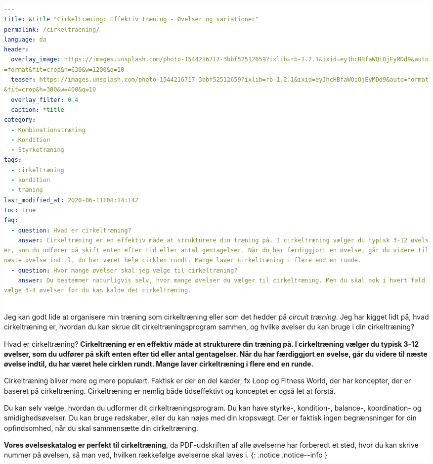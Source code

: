 ```yaml
---
title: &title "Cirkeltræning: Effektiv træning - Øvelser og variationer"
permalink: /cirkeltraening/
language: da
header:
  overlay_image: https://images.unsplash.com/photo-1544216717-3bbf52512659?ixlib=rb-1.2.1&ixid=eyJhcHBfaWQiOjEyMDd9&auto=format&fit=crop&h=630&w=1200&q=10
  teaser: https://images.unsplash.com/photo-1544216717-3bbf52512659?ixlib=rb-1.2.1&ixid=eyJhcHBfaWQiOjEyMDd9&auto=format&fit=crop&h=300&w=400&q=10
  overlay_filter: 0.4
  caption: *title
category:
  - Kombinationstræning
  - Kondition
  - Styrketræning
tags:
  - cirkeltræning
  - kondition
  - træning
last_modified_at: 2020-06-11T08:14:14Z
toc: true
faq:
  - question: Hvad er cirkeltræning? 
    answer: Cirkeltræning er en effektiv måde at strukturere din træning på. I cirkeltræning vælger du typisk 3-12 øvelser, som du udfører på skift enten efter tid eller antal gentagelser. Når du har færdiggjort en øvelse, går du videre til næste øvelse indtil, du har været hele cirklen rundt. Mange laver cirkeltræning i flere end en runde.
  - question: Hvor mange øvelser skal jeg vælge til cirkeltræning?
    answer: Du bestemmer naturligvis selv, hvor mange øvelser du vælger til cirkeltræning. Men du skal nok i hvert fald vælge 3-4 øvelser før du kan kalde det cirkeltræning.
---
```


Jeg kan godt lide at organisere min træning som cirkeltræning eller som det hedder på _circuit træning_. Jeg har kigget lidt på, hvad cirkeltræning er, hvordan du kan skrue dit cirkeltræningsprogram sammen, og hvilke øvelser du kan bruge i din cirkeltræning?

Hvad er cirkeltræning? **Cirkeltræning er en effektiv måde at strukturere din træning på. I cirkeltræning vælger du typisk 3-12 øvelser, som du udfører på skift enten efter tid eller antal gentagelser. Når du har færdiggjort en øvelse, går du videre til næste øvelse indtil, du har været hele cirklen rundt. Mange laver cirkeltræning i flere end en runde.**

Cirkeltræning bliver mere og mere populært. Faktisk er der en del kæder, fx Loop og Fitness World, der har koncepter, der er baseret på cirkeltræning. Cirkeltræning er nemlig både tidseffektivt og konceptet er også let at forstå.

Du kan selv vælge, hvordan du udformer dit cirkeltræningsprogram. Du kan have styrke-, kondition-, balance-, koordination- og smidighedsøvelser. Du kan bruge redskaber, eller du kan nøjes med din kropsvægt. Der er faktisk ingen begrænsninger for din opfindsomhed, når du skal sammensætte din cirkeltræning.

**Vores øvelseskatalog er perfekt til cirkeltræning**, da PDF-udskriften af alle øvelserne har forberedt et sted, hvor du kan skrive nummer på øvelsen, så man ved, hvilken rækkefølge øvelserne skal laves i.
{: .notice .notice--info }
